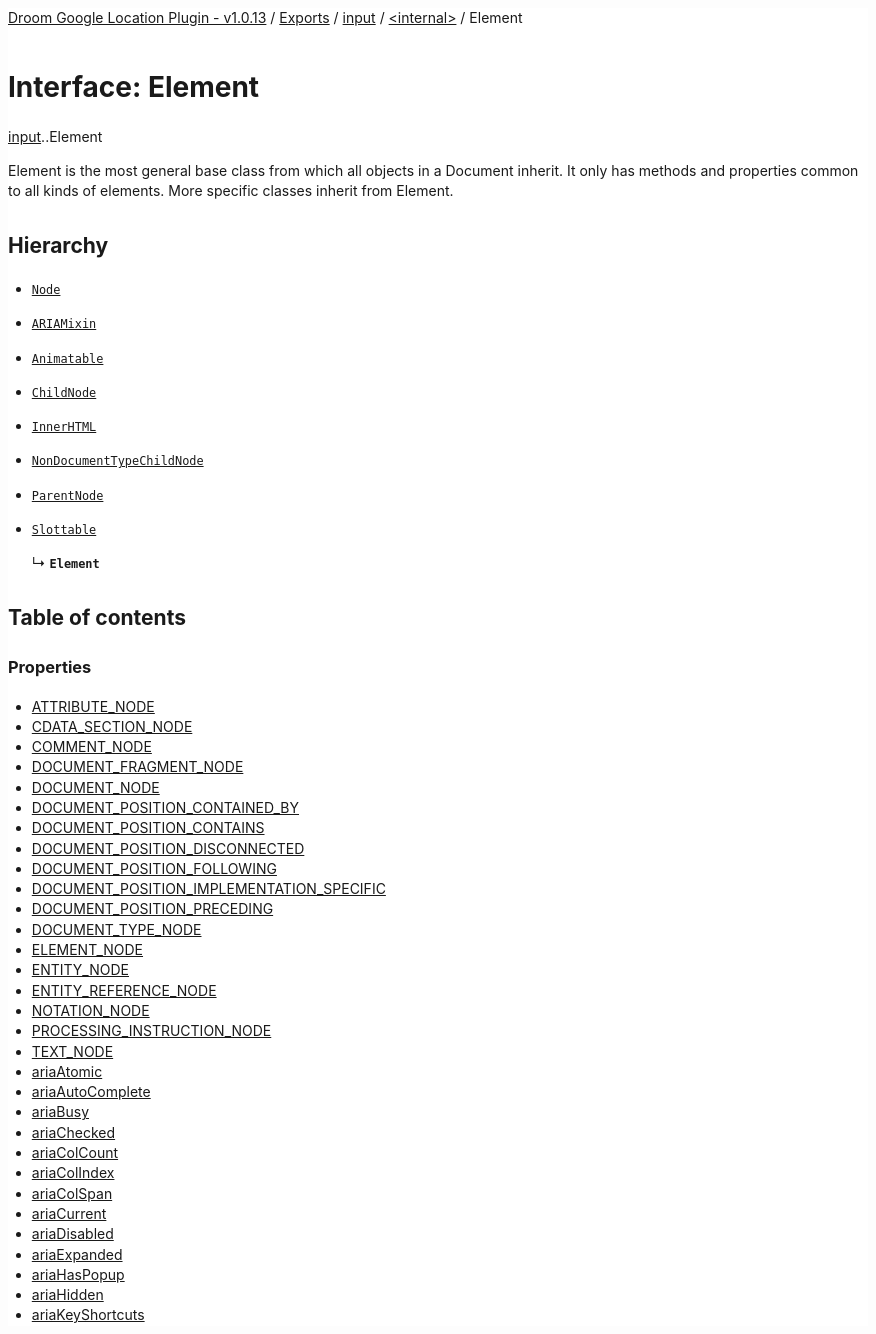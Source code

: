 [Droom Google Location Plugin - v1.0.13](../README.md) / [Exports](../modules.md) / [input](../modules/input.md) / [<internal\>](../modules/input._internal_.md) / Element

# Interface: Element

[input](../modules/input.md).[<internal>](../modules/input._internal_.md).Element

Element is the most general base class from which all objects in a Document inherit. It only has methods and properties common to all kinds of elements. More specific classes inherit from Element.

## Hierarchy

- [`Node`](../modules/input._internal_.md#node)

- [`ARIAMixin`](input._internal_.ARIAMixin.md)

- [`Animatable`](input._internal_.Animatable.md)

- [`ChildNode`](input._internal_.ChildNode.md)

- [`InnerHTML`](input._internal_.InnerHTML.md)

- [`NonDocumentTypeChildNode`](input._internal_.NonDocumentTypeChildNode.md)

- [`ParentNode`](input._internal_.ParentNode.md)

- [`Slottable`](input._internal_.Slottable.md)

  ↳ **`Element`**

## Table of contents

### Properties

- [ATTRIBUTE\_NODE](input._internal_.Element.md#attribute_node)
- [CDATA\_SECTION\_NODE](input._internal_.Element.md#cdata_section_node)
- [COMMENT\_NODE](input._internal_.Element.md#comment_node)
- [DOCUMENT\_FRAGMENT\_NODE](input._internal_.Element.md#document_fragment_node)
- [DOCUMENT\_NODE](input._internal_.Element.md#document_node)
- [DOCUMENT\_POSITION\_CONTAINED\_BY](input._internal_.Element.md#document_position_contained_by)
- [DOCUMENT\_POSITION\_CONTAINS](input._internal_.Element.md#document_position_contains)
- [DOCUMENT\_POSITION\_DISCONNECTED](input._internal_.Element.md#document_position_disconnected)
- [DOCUMENT\_POSITION\_FOLLOWING](input._internal_.Element.md#document_position_following)
- [DOCUMENT\_POSITION\_IMPLEMENTATION\_SPECIFIC](input._internal_.Element.md#document_position_implementation_specific)
- [DOCUMENT\_POSITION\_PRECEDING](input._internal_.Element.md#document_position_preceding)
- [DOCUMENT\_TYPE\_NODE](input._internal_.Element.md#document_type_node)
- [ELEMENT\_NODE](input._internal_.Element.md#element_node)
- [ENTITY\_NODE](input._internal_.Element.md#entity_node)
- [ENTITY\_REFERENCE\_NODE](input._internal_.Element.md#entity_reference_node)
- [NOTATION\_NODE](input._internal_.Element.md#notation_node)
- [PROCESSING\_INSTRUCTION\_NODE](input._internal_.Element.md#processing_instruction_node)
- [TEXT\_NODE](input._internal_.Element.md#text_node)
- [ariaAtomic](input._internal_.Element.md#ariaatomic)
- [ariaAutoComplete](input._internal_.Element.md#ariaautocomplete)
- [ariaBusy](input._internal_.Element.md#ariabusy)
- [ariaChecked](input._internal_.Element.md#ariachecked)
- [ariaColCount](input._internal_.Element.md#ariacolcount)
- [ariaColIndex](input._internal_.Element.md#ariacolindex)
- [ariaColSpan](input._internal_.Element.md#ariacolspan)
- [ariaCurrent](input._internal_.Element.md#ariacurrent)
- [ariaDisabled](input._internal_.Element.md#ariadisabled)
- [ariaExpanded](input._internal_.Element.md#ariaexpanded)
- [ariaHasPopup](input._internal_.Element.md#ariahaspopup)
- [ariaHidden](input._internal_.Element.md#ariahidden)
- [ariaKeyShortcuts](input._internal_.Element.md#ariakeyshortcuts)
